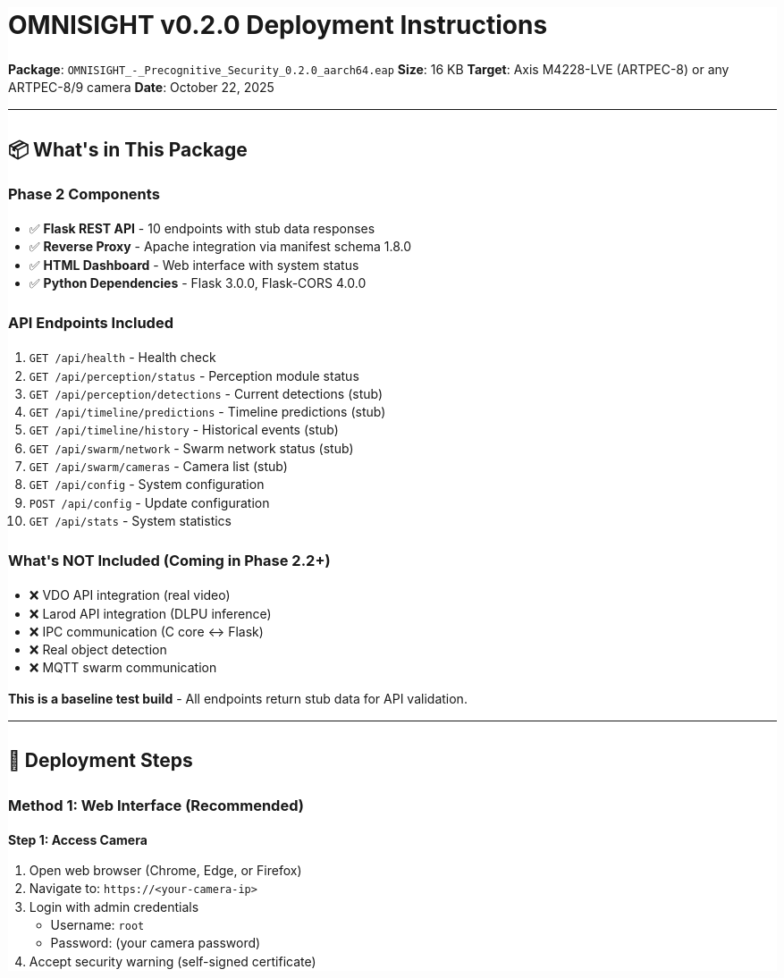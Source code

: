 # OMNISIGHT v0.2.0 Deployment Instructions

**Package**: `OMNISIGHT_-_Precognitive_Security_0.2.0_aarch64.eap`
**Size**: 16 KB
**Target**: Axis M4228-LVE (ARTPEC-8) or any ARTPEC-8/9 camera
**Date**: October 22, 2025

---

## 📦 What's in This Package

### Phase 2 Components
- ✅ **Flask REST API** - 10 endpoints with stub data responses
- ✅ **Reverse Proxy** - Apache integration via manifest schema 1.8.0
- ✅ **HTML Dashboard** - Web interface with system status
- ✅ **Python Dependencies** - Flask 3.0.0, Flask-CORS 4.0.0

### API Endpoints Included
1. `GET /api/health` - Health check
2. `GET /api/perception/status` - Perception module status
3. `GET /api/perception/detections` - Current detections (stub)
4. `GET /api/timeline/predictions` - Timeline predictions (stub)
5. `GET /api/timeline/history` - Historical events (stub)
6. `GET /api/swarm/network` - Swarm network status (stub)
7. `GET /api/swarm/cameras` - Camera list (stub)
8. `GET /api/config` - System configuration
9. `POST /api/config` - Update configuration
10. `GET /api/stats` - System statistics

### What's NOT Included (Coming in Phase 2.2+)
- ❌ VDO API integration (real video)
- ❌ Larod API integration (DLPU inference)
- ❌ IPC communication (C core ↔ Flask)
- ❌ Real object detection
- ❌ MQTT swarm communication

**This is a baseline test build** - All endpoints return stub data for API validation.

---

## 🚀 Deployment Steps

### Method 1: Web Interface (Recommended)

**Step 1: Access Camera**
1. Open web browser (Chrome, Edge, or Firefox)
2. Navigate to: `https://<your-camera-ip>`
3. Login with admin credentials
   - Username: `root`
   - Password: (your camera password)
4. Accept security warning (self-signed certificate)

